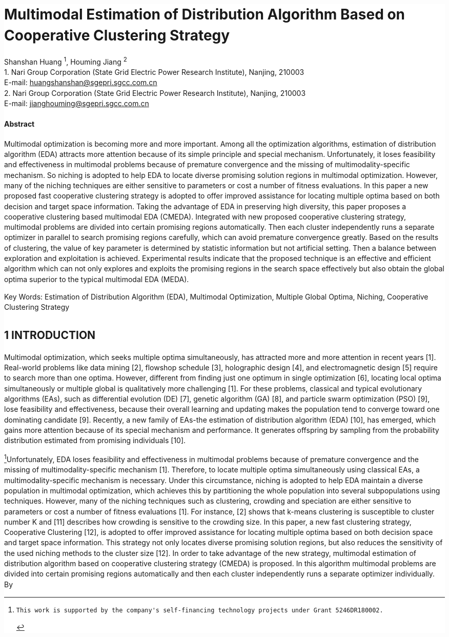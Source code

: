 # Multimodal Estimation of Distribution Algorithm Based on Cooperative Clustering Strategy 

Shanshan Huang ${ }^{1}$, Houming Jiang ${ }^{2}$<br>1. Nari Group Corporation (State Grid Electric Power Research Institute), Nanjing, 210003<br>E-mail: huangshanshan@sgepri.sgcc.com.cn<br>2. Nari Group Corporation (State Grid Electric Power Research Institute), Nanjing, 210003<br>E-mail: jianghouming@sgepri.sgcc.com.cn


#### Abstract

Multimodal optimization is becoming more and more important. Among all the optimization algorithms, estimation of distribution algorithm (EDA) attracts more attention because of its simple principle and special mechanism. Unfortunately, it loses feasibility and effectiveness in multimodal problems because of premature convergence and the missing of multimodality-specific mechanism. So niching is adopted to help EDA to locate diverse promising solution regions in multimodal optimization. However, many of the niching techniques are either sensitive to parameters or cost a number of fitness evaluations. In this paper a new proposed fast cooperative clustering strategy is adopted to offer improved assistance for locating multiple optima based on both decision and target space information. Taking the advantage of EDA in preserving high diversity, this paper proposes a cooperative clustering based multimodal EDA (CMEDA). Integrated with new proposed cooperative clustering strategy, multimodal problems are divided into certain promising regions automatically. Then each cluster independently runs a separate optimizer in parallel to search promising regions carefully, which can avoid premature convergence greatly. Based on the results of clustering, the value of key parameter is determined by statistic information but not artificial setting. Then a balance between exploration and exploitation is achieved. Experimental results indicate that the proposed technique is an effective and efficient algorithm which can not only explores and exploits the promising regions in the search space effectively but also obtain the global optima superior to the typical multimodal EDA (MEDA).


Key Words: Estimation of Distribution Algorithm (EDA), Multimodal Optimization, Multiple Global Optima, Niching, Cooperative Clustering Strategy

## 1 INTRODUCTION

Multimodal optimization, which seeks multiple optima simultaneously, has attracted more and more attention in recent years [1]. Real-world problems like data mining [2], flowshop schedule [3], holographic design [4], and electromagnetic design [5] require to search more than one optima. However, different from finding just one optimum in single optimization [6], locating local optima simultaneously or multiple global is qualitatively more challenging [1].
For these problems, classical and typical evolutionary algorithms (EAs), such as differential evolution (DE) [7], genetic algorithm (GA) [8], and particle swarm optimization (PSO) [9], lose feasibility and effectiveness, because their overall learning and updating makes the population tend to converge toward one dominating candidate [9]. Recently, a new family of EAs-the estimation of distribution algorithm (EDA) [10], has emerged, which gains more attention because of its special mechanism and performance. It generates offspring by sampling from the probability distribution estimated from promising individuals [10].

[^0]Unfortunately, EDA loses feasibility and effectiveness in multimodal problems because of premature convergence and the missing of multimodality-specific mechanism [1]. Therefore, to locate multiple optima simultaneously using classical EAs, a multimodality-specific mechanism is necessary. Under this circumstance, niching is adopted to help EDA maintain a diverse population in multimodal optimization, which achieves this by partitioning the whole population into several subpopulations using techniques. However, many of the niching techniques such as clustering, crowding and speciation are either sensitive to parameters or cost a number of fitness evaluations [1]. For instance, [2] shows that k-means clustering is susceptible to cluster number K and [11] describes how crowding is sensitive to the crowding size.
In this paper, a new fast clustering strategy, Cooperative Clustering [12], is adopted to offer improved assistance for locating multiple optima based on both decision space and target space information. This strategy not only locates diverse promising solution regions, but also reduces the sensitivity of the used niching methods to the cluster size [12]. In order to take advantage of the new strategy, multimodal estimation of distribution algorithm based on cooperative clustering strategy (CMEDA) is proposed. In this algorithm multimodal problems are divided into certain promising regions automatically and then each cluster independently runs a separate optimizer individually. By


[^0]:    This work is supported by the company's self-financing technology projects under Grant 5246DR180002.
